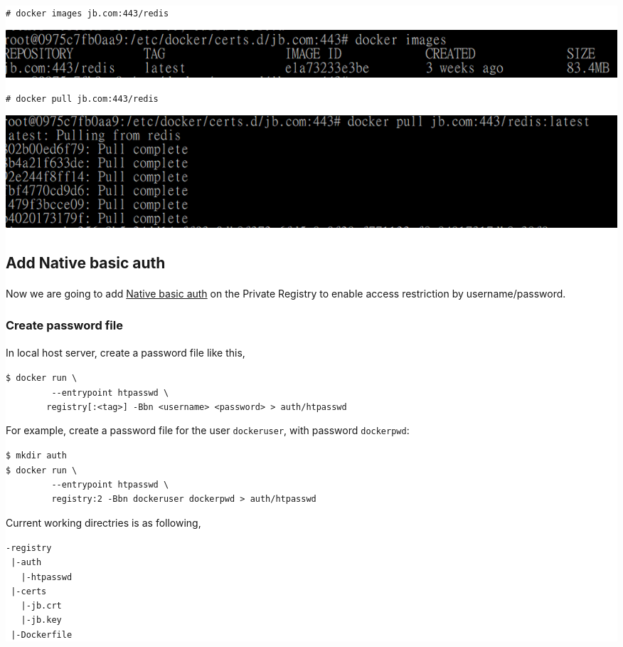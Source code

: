
```
# docker images jb.com:443/redis
```
![](assets/004.png)



```
# docker pull jb.com:443/redis
```
![](assets/005.png)



## Add Native basic auth

Now we are going to add [Native basic auth](https://docs.docker.com/registry/deploying/#restricting-access) on the Private Registry to enable access restriction by username/password.


### Create password file 

In local host server, create a password file like this,

```
$ docker run \
         --entrypoint htpasswd \
        registry[:<tag>] -Bbn <username> <password> > auth/htpasswd	

```

For example, create a password file for the user `dockeruser`, with password `dockerpwd`:
```
$ mkdir auth
$ docker run \
         --entrypoint htpasswd \
         registry:2 -Bbn dockeruser dockerpwd > auth/htpasswd	

```

Current working directries is as following,

```
-registry
 |-auth
   |-htpasswd
 |-certs
   |-jb.crt
   |-jb.key  
 |-Dockerfile  
```
